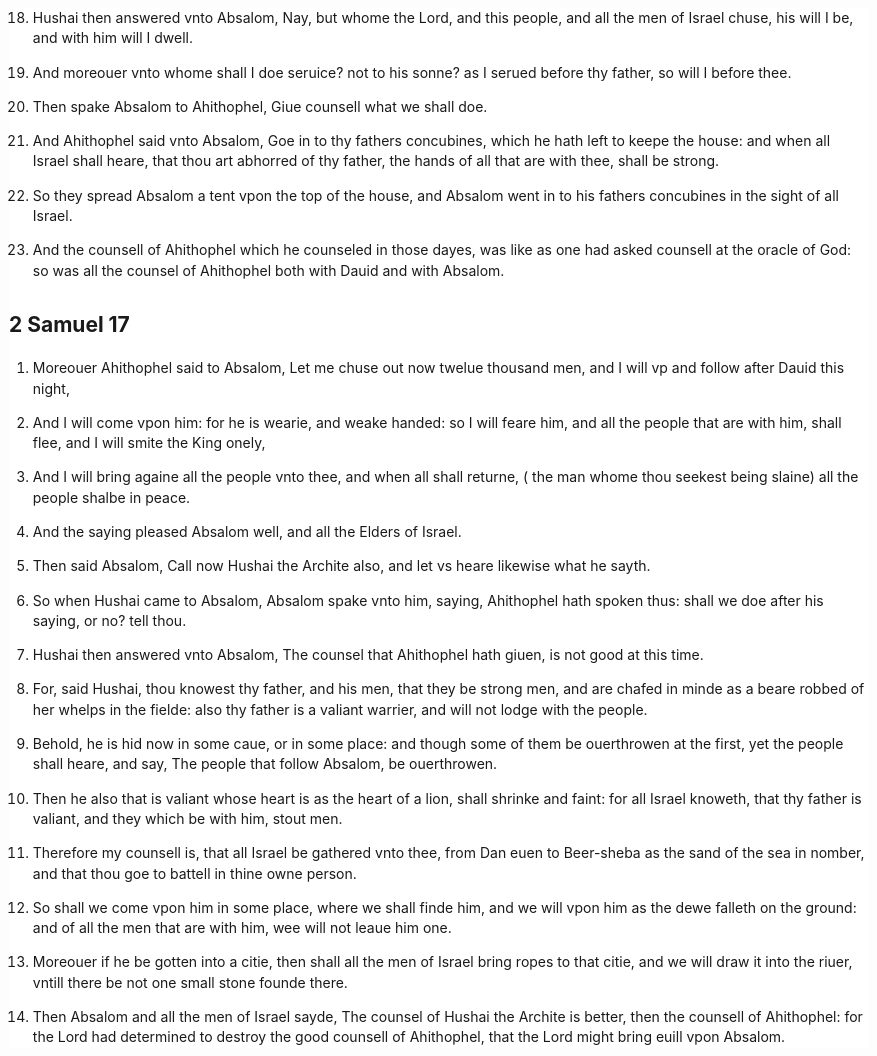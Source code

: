 18. Hushai then answered vnto Absalom, Nay, but whome the Lord, and this people, and all the men of Israel chuse, his will I be, and with him will I dwell.

19. And moreouer vnto whome shall I doe seruice? not to his sonne? as I serued before thy father, so will I before thee.

20. Then spake Absalom to Ahithophel, Giue counsell what we shall doe.

21. And Ahithophel said vnto Absalom, Goe in to thy fathers concubines, which he hath left to keepe the house: and when all Israel shall heare, that thou art abhorred of thy father, the hands of all that are with thee, shall be strong.

22. So they spread Absalom a tent vpon the top of the house, and Absalom went in to his fathers concubines in the sight of all Israel.

23. And the counsell of Ahithophel which he counseled in those dayes, was like as one had asked counsell at the oracle of God: so was all the counsel of Ahithophel both with Dauid and with Absalom.  

## 2 Samuel 17

1. Moreouer Ahithophel said to Absalom, Let me chuse out now twelue thousand men, and I will vp and follow after Dauid this night,

2. And I will come vpon him: for he is wearie, and weake handed: so I will feare him, and all the people that are with him, shall flee, and I will smite the King onely,

3. And I will bring againe all the people vnto thee, and when all shall returne, ( the man whome thou seekest being slaine) all the people shalbe in peace.

4. And the saying pleased Absalom well, and all the Elders of Israel.

5. Then said Absalom, Call now Hushai the Archite also, and let vs heare likewise what he sayth.

6. So when Hushai came to Absalom, Absalom spake vnto him, saying, Ahithophel hath spoken thus: shall we doe after his saying, or no? tell thou.

7. Hushai then answered vnto Absalom, The counsel that Ahithophel hath giuen, is not good at this time.

8. For, said Hushai, thou knowest thy father, and his men, that they be strong men, and are chafed in minde as a beare robbed of her whelps in the fielde: also thy father is a valiant warrier, and will not lodge with the people.

9. Behold, he is hid now in some caue, or in some place: and though some of them be ouerthrowen at the first, yet the people shall heare, and say, The people that follow Absalom, be ouerthrowen.

10. Then he also that is valiant whose heart is as the heart of a lion, shall shrinke and faint: for all Israel knoweth, that thy father is valiant, and they which be with him, stout men.

11. Therefore my counsell is, that all Israel be gathered vnto thee, from Dan euen to Beer-sheba as the sand of the sea in nomber, and that thou goe to battell in thine owne person.

12. So shall we come vpon him in some place, where we shall finde him, and we will vpon him as the dewe falleth on the ground: and of all the men that are with him, wee will not leaue him one.

13. Moreouer if he be gotten into a citie, then shall all the men of Israel bring ropes to that citie, and we will draw it into the riuer, vntill there be not one small stone founde there.

14. Then Absalom and all the men of Israel sayde, The counsel of Hushai the Archite is better, then the counsell of Ahithophel: for the Lord had determined to destroy the good counsell of Ahithophel, that the Lord might bring euill vpon Absalom.
